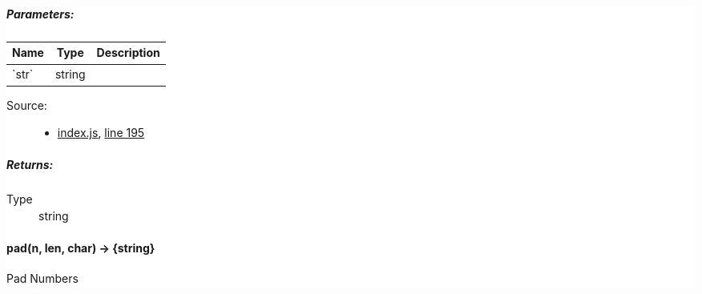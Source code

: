 ##### Parameters:

<table class="params">

<thead>

<tr>

<th>Name</th>

<th>Type</th>

<th class="last">Description</th>

</tr>

</thead>

<tbody>

<tr>

<td class="name">`str`</td>

<td class="type"><span class="param-type">string</span></td>

<td class="description last"></td>

</tr>

</tbody>

</table>

<dl class="details">

<dt class="tag-source">Source:</dt>

<dd class="tag-source">

*   [index.js](index.js.html), [line 195](index.js.html#line195)

</dd>

</dl>

##### Returns:

<dl>

<dt>Type</dt>

<dd><span class="param-type">string</span></dd>

</dl>

#### <span class="type-signature"></span>pad<span class="signature">(n, len, char)</span> <span class="type-signature">→ {string}</span>

<div class="description">

Pad Numbers
